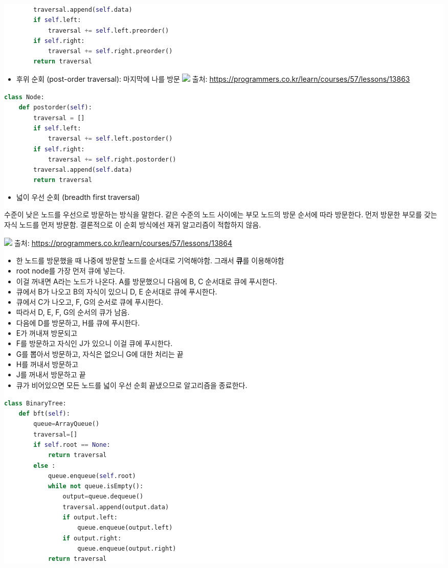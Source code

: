 ```python
        traversal.append(self.data)
        if self.left:
            traversal += self.left.preorder()
        if self.right:
            traversal += self.right.preorder()
        return traversal
```
- 후위 순회 (post-order traversal): 마지막에 나를 방문
        ![](https://s-seo.github.io/assets/images/post_DSAG_5.PNG) 
출처: <https://programmers.co.kr/learn/courses/57/lessons/13863>
```python
class Node:
    def postorder(self):
        traversal = []
        if self.left:
            traversal += self.left.postorder()
        if self.right:
            traversal += self.right.postorder()
        traversal.append(self.data)
        return traversal
```



* 넓이 우선 순회 (breadth first traversal)

수준이 낮은 노드를 우선으로 방문하는 방식을 말한다. 같은 수준의 노드 사이에는 부모 노드의 방문 순서에 따라 방문한다. 먼저 방문한 부모를 갖는 자식 노드를 먼저 방문함. 결론적으로 이 순회 방식에선 재귀 알고리즘이 적합하지 않음.

![](https://s-seo.github.io/assets/images/post_DSAG_6.PNG) 
출처: <https://programmers.co.kr/learn/courses/57/lessons/13864>

- 한 노드를 방문했을 때 나중에 방문할 노드를 순서대로 기억해야함. 그래서 **큐**를 이용해야함
- root node를 가장 먼저 큐에 넣는다.
- 이걸 꺼내면 A라는 노드가 나온다. A를 방문했으니 다음에 B, C 순서대로 큐에 푸시한다.
- 큐에서 B가 나오고 B의 자식이 있으니 D, E 순서대로 큐에 푸시한다.
- 큐에서 C가 나오고, F, G의 순서로 큐에 푸시한다. 
- 따라서 D, E, F, G의 순서의 큐가 남음.
- 다음에 D를 방문하고, H를 큐에 푸시한다.
- E가 꺼내져 방문되고
- F를 방문하고 자식인 J가 있으니 이걸 큐에 푸시한다.
- G를 뽑아서 방문하고, 자식은 없으니 G에 대한 처리는 끝
- H를 꺼내서 방문하고
- J를 꺼내서 방문하고 끝
- 큐가 비어있으면 모든 노드를 넓이 우선 순회 끝냈으므로 알고리즘을 종료한다.

```python
class BinaryTree:
    def bft(self):
        queue=ArrayQueue()
        traversal=[]
        if self.root == None:
            return traversal
        else :
            queue.enqueue(self.root)
            while not queue.isEmpty():
                output=queue.dequeue()
                traversal.append(output.data)
                if output.left:
                    queue.enqueue(output.left)
                if output.right:
                    queue.enqueue(output.right)
            return traversal
```
